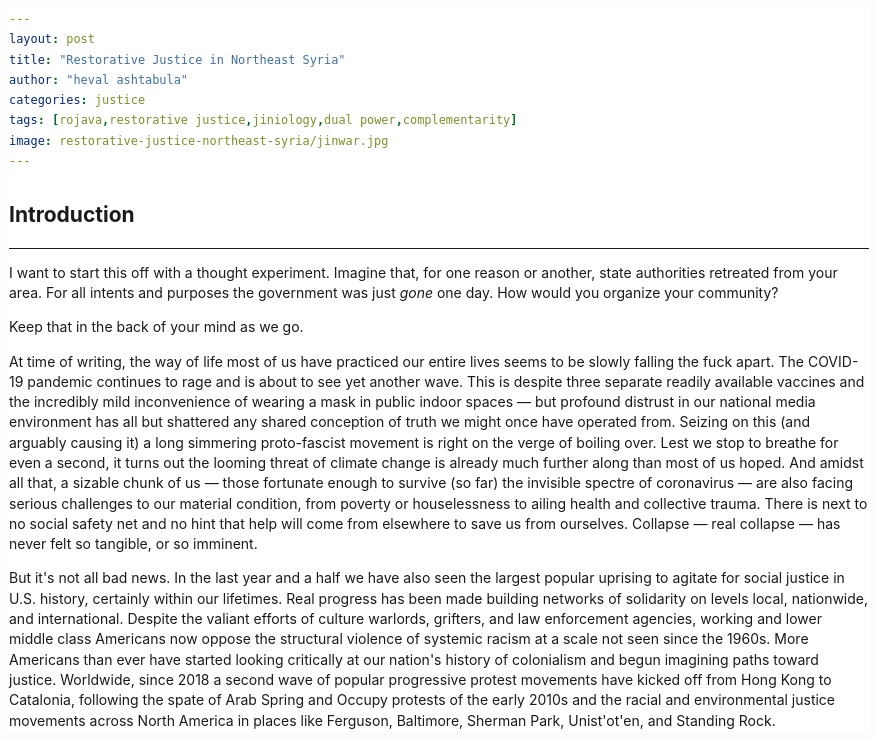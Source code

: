 ```yaml
---
layout: post
title: "Restorative Justice in Northeast Syria"
author: "heval ashtabula"
categories: justice
tags: [rojava,restorative justice,jiniology,dual power,complementarity]
image: restorative-justice-northeast-syria/jinwar.jpg
---
```


## Introduction

---

I want to start this off with a thought experiment. Imagine that, for one
reason or another, state authorities retreated from your area. For all intents
and purposes the government was just *gone* one day. How would you organize
your community?

Keep that in the back of your mind as we go.

At time of writing, the way of life most of us have practiced our entire lives
seems to be slowly falling the fuck apart. The COVID-19 pandemic continues to
rage and is about to see yet another wave. This is despite three separate
readily available vaccines and the incredibly mild inconvenience of wearing a
mask in public indoor spaces — but profound distrust in our national media
environment has all but shattered any shared conception of truth we might once
have operated from. Seizing on this (and arguably causing it) a long simmering
proto-fascist movement is right on the verge of boiling over. Lest we stop to
breathe for even a second, it turns out the looming threat of climate change is
already much further along than most of us hoped. And amidst all that, a
sizable chunk of us — those fortunate enough to survive (so far) the invisible
spectre of coronavirus — are also facing serious challenges to our material
condition, from poverty or houselessness to ailing health and collective
trauma. There is next to no social safety net and no hint that help will come
from elsewhere to save us from ourselves. Collapse — real collapse — has never
felt so tangible, or so imminent.

But it's not all bad news. In the last year and a half we have also seen the
largest popular uprising to agitate for social justice in U.S. history,
certainly within our lifetimes. Real progress has been made building networks
of solidarity on levels local, nationwide, and international. Despite the
valiant efforts of culture warlords, grifters, and law enforcement agencies,
working and lower middle class Americans now oppose the structural violence of
systemic racism at a scale not seen since the 1960s. More Americans than ever
have started looking critically at our nation's history of colonialism and
begun imagining paths toward justice. Worldwide, since 2018 a second wave of
popular progressive protest movements have kicked off from Hong Kong to
Catalonia, following the spate of Arab Spring and Occupy protests of the early
2010s and the racial and environmental justice movements across North America
in places like Ferguson, Baltimore, Sherman Park, Unist'ot'en, and Standing
Rock.
